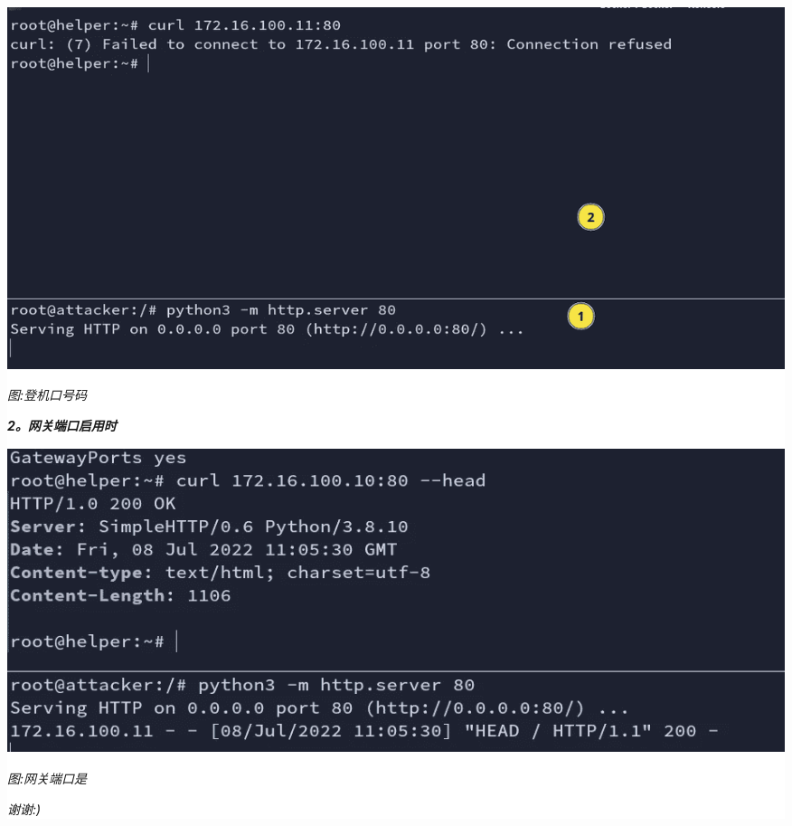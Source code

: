 *![](img/6c57c3e3e083f46f74e4cd43cfe7725e.png)*

*图:登机口号码*

***2。网关端口启用时***

*![](img/167fb57d07a3733aeb8b0f74f41954a1.png)*

*图:网关端口是*

*谢谢:)*